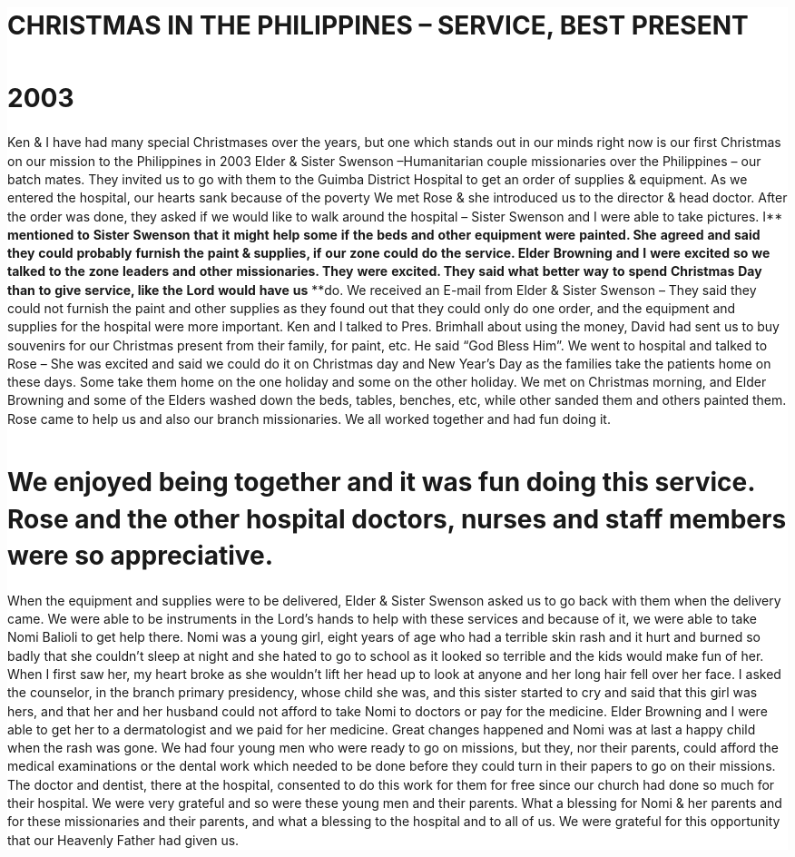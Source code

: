 # CHRISTMAS IN THE PHILIPPINES – SERVICE, BEST PRESENT
# 2003
Ken & I have had many special Christmases over the years, but one which stands out in our minds right now is our first Christmas on our mission to the Philippines in 2003
Elder & Sister Swenson –Humanitarian couple missionaries over the Philippines – our batch mates.  They invited us to go with them to the Guimba District Hospital to get an order of supplies & equipment.  As we entered the hospital, our hearts sank because of the poverty
We met Rose & she introduced us to the director & head doctor.   After the order was done, they asked if we would like to walk around the hospital – Sister Swenson and I were able to take pictures.
I** **mentioned** **to** **Sister** **Swenson** **that** **it** **might** **help** **some** **if** **the** **beds** **and** **other** **equipment** **were** **painted.  She** **agreed** **and** **said** **they** **could** **probably** **furnish** **the** **paint & supplies, if** **our** **zone** **could** **do** **the** **service. Elder** **Browning** **and** **I** **were** **excited** **so** **we** **talked** **to** **the** **zone** **leaders** **and** **other** **missionaries.  They** **were** **excited.  They** **said** **what** **better** **way** **to** **spend** **Christmas** **Day** **than** **to** **give** **service, like** **the** **Lord** **would** **have** **us** **do.
We received an E-mail from Elder & Sister Swenson – They said they could not furnish the paint and other supplies as they found out that they could only do one order, and the equipment and supplies for the hospital were more important.
Ken and I talked to Pres. Brimhall about using the money, David had sent us to buy souvenirs for our Christmas present from their family, for paint, etc.  He said “God Bless Him”.
We went to hospital and talked to Rose – She was excited and said we could do it on Christmas day and New Year’s Day as the families take the patients home on these days.  Some take them home on the one holiday and some on the other holiday.
We met on Christmas morning, and Elder Browning and some of the Elders washed down the beds, tables, benches, etc, while other sanded them and others painted them.  Rose came to help us and also our branch missionaries.  We all worked together and had fun doing it.
# We enjoyed being together and it was fun doing this service.  Rose and the other hospital doctors, nurses and staff members were so appreciative.
When the equipment and supplies were to be delivered, Elder & Sister Swenson asked us to go back with them when the delivery came. We were able to be instruments in the Lord’s hands to help with these services and because of it, we were able to take Nomi Balioli to get help there. Nomi was a young girl, eight years of age who had a terrible skin rash and it hurt and burned so badly that she couldn’t sleep at night and she hated to go to school as it looked so terrible and the kids would make fun of her.  When I first saw her, my heart broke as she wouldn’t lift her head up to look at anyone and her long hair fell over her face.  I asked the counselor, in the branch primary presidency, whose child she was, and this sister started to cry and said that this girl was hers, and that her and her husband could not afford to take Nomi to doctors or pay for the medicine.  Elder Browning and I were able to get her to a dermatologist and we paid for her medicine.  Great changes happened and Nomi was at last a happy child when the rash was gone.
We had four young men who were ready to go on missions, but they, nor their parents, could afford the medical examinations or the dental work which needed to be done before they could turn in their papers to go on their missions. The doctor and dentist, there at the hospital, consented to do this work for them for free since our church had done so much for their hospital.  We were very grateful and so were these young men and their parents.
What a blessing for Nomi & her parents and for these missionaries and their parents, and what a blessing to the hospital and to all of us.  We were grateful for this opportunity that our Heavenly Father had given us.
